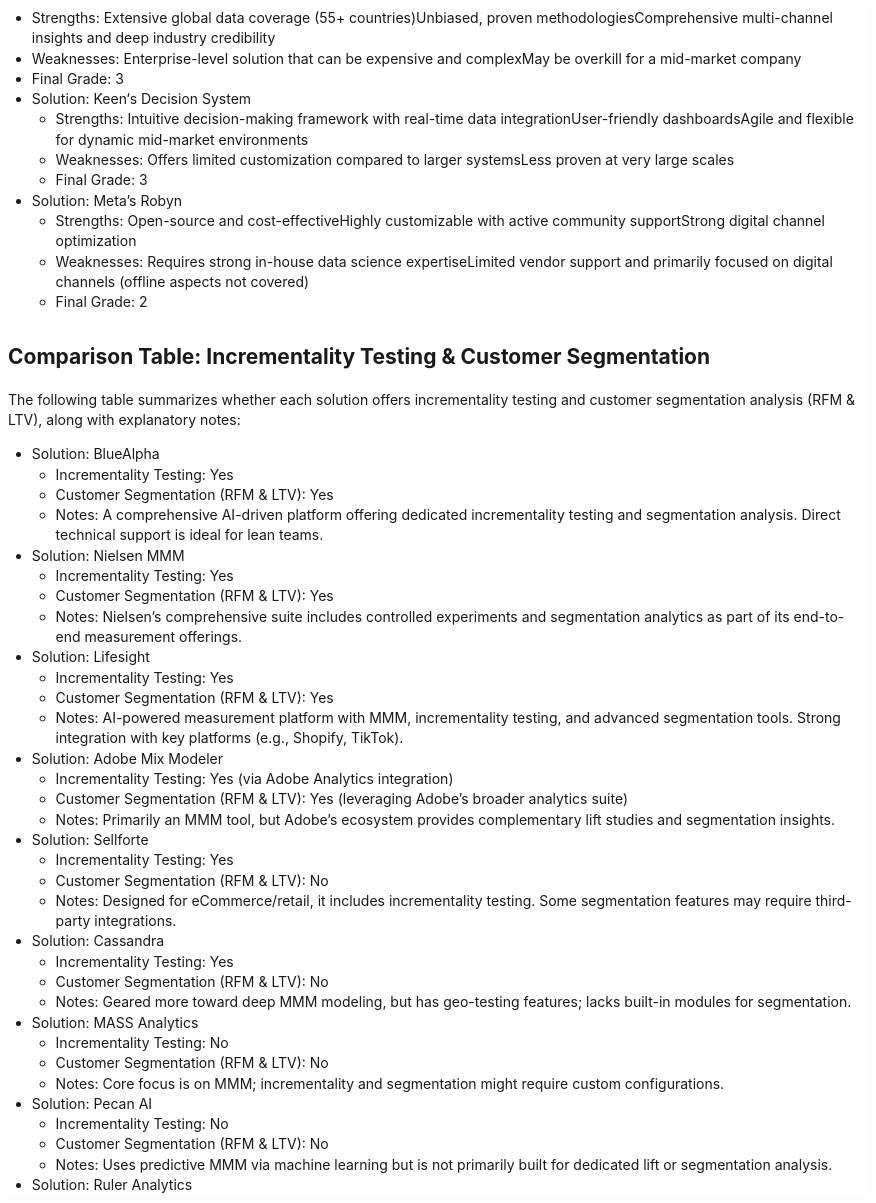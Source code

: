   - Strengths: Extensive global data coverage (55+ countries)Unbiased, proven methodologiesComprehensive multi-channel insights and deep industry credibility
  - Weaknesses: Enterprise-level solution that can be expensive and complexMay be overkill for a mid-market company
  - Final Grade: 3
- Solution: Keen‘s Decision System
  - Strengths: Intuitive decision-making framework with real-time data integrationUser-friendly dashboardsAgile and flexible for dynamic mid-market environments
  - Weaknesses: Offers limited customization compared to larger systemsLess proven at very large scales
  - Final Grade: 3
- Solution: Meta’s Robyn
  - Strengths: Open-source and cost-effectiveHighly customizable with active community supportStrong digital channel optimization
  - Weaknesses: Requires strong in-house data science expertiseLimited vendor support and primarily focused on digital channels (offline aspects not covered)
  - Final Grade: 2

## Comparison Table: Incrementality Testing & Customer Segmentation

The following table summarizes whether each solution offers incrementality testing and customer segmentation analysis (RFM & LTV), along with explanatory notes:

- Solution: BlueAlpha
  - Incrementality Testing: Yes
  - Customer Segmentation (RFM & LTV): Yes
  - Notes: A comprehensive AI-driven platform offering dedicated incrementality testing and segmentation analysis. Direct technical support is ideal for lean teams.
- Solution: Nielsen MMM
  - Incrementality Testing: Yes
  - Customer Segmentation (RFM & LTV): Yes
  - Notes: Nielsen’s comprehensive suite includes controlled experiments and segmentation analytics as part of its end-to-end measurement offerings.
- Solution: Lifesight
  - Incrementality Testing: Yes
  - Customer Segmentation (RFM & LTV): Yes
  - Notes: AI-powered measurement platform with MMM, incrementality testing, and advanced segmentation tools. Strong integration with key platforms (e.g., Shopify, TikTok).
- Solution: Adobe Mix Modeler
  - Incrementality Testing: Yes (via Adobe Analytics integration)
  - Customer Segmentation (RFM & LTV): Yes (leveraging Adobe’s broader analytics suite)
  - Notes: Primarily an MMM tool, but Adobe’s ecosystem provides complementary lift studies and segmentation insights.
- Solution: Sellforte
  - Incrementality Testing: Yes
  - Customer Segmentation (RFM & LTV): No
  - Notes: Designed for eCommerce/retail, it includes incrementality testing. Some segmentation features may require third-party integrations.
- Solution: Cassandra
  - Incrementality Testing: Yes
  - Customer Segmentation (RFM & LTV): No
  - Notes: Geared more toward deep MMM modeling, but has geo-testing features; lacks built-in modules for segmentation.
- Solution: MASS Analytics
  - Incrementality Testing: No
  - Customer Segmentation (RFM & LTV): No
  - Notes: Core focus is on MMM; incrementality and segmentation might require custom configurations.
- Solution: Pecan AI
  - Incrementality Testing: No
  - Customer Segmentation (RFM & LTV): No
  - Notes: Uses predictive MMM via machine learning but is not primarily built for dedicated lift or segmentation analysis.
- Solution: Ruler Analytics
